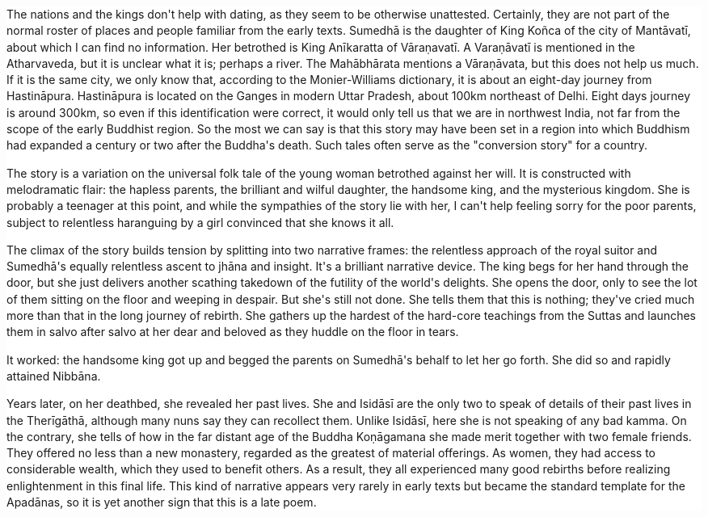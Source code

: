 The nations and the kings don't help with dating, as they seem to be
otherwise unattested. Certainly, they are not part of the normal roster
of places and people familiar from the early texts. Sumedhā is the
daughter of King Koñca of the city of Mantāvatī, about which I can find
no information. Her betrothed is King Anīkaratta of Vāraṇavatī. A
Varaṇāvatī is mentioned in the Atharvaveda, but it is unclear what it
is; perhaps a river. The Mahābhārata mentions a Vāraṇāvata, but this
does not help us much. If it is the same city, we only know that,
according to the Monier-Williams dictionary, it is about an eight-day
journey from Hastināpura. Hastināpura is located on the Ganges in modern
Uttar Pradesh, about 100km northeast of Delhi. Eight days journey is
around 300km, so even if this identification were correct, it would only
tell us that we are in northwest India, not far from the scope of the
early Buddhist region. So the most we can say is that this story may
have been set in a region into which Buddhism had expanded a century or
two after the Buddha's death. Such tales often serve as the "conversion
story" for a country.

The story is a variation on the universal folk tale of the young woman
betrothed against her will. It is constructed with melodramatic flair:
the hapless parents, the brilliant and wilful daughter, the handsome
king, and the mysterious kingdom. She is probably a teenager at this
point, and while the sympathies of the story lie with her, I can't help
feeling sorry for the poor parents, subject to relentless haranguing by
a girl convinced that she knows it all.

The climax of the story builds tension by splitting into two narrative
frames: the relentless approach of the royal suitor and Sumedhā's
equally relentless ascent to jhāna and insight. It's a brilliant
narrative device. The king begs for her hand through the door, but she
just delivers another scathing takedown of the futility of the world's
delights. She opens the door, only to see the lot of them sitting on the
floor and weeping in despair. But she's still not done. She tells them
that this is nothing; they've cried much more than that in the long
journey of rebirth. She gathers up the hardest of the hard-core
teachings from the Suttas and launches them in salvo after salvo at her
dear and beloved as they huddle on the floor in tears.

It worked: the handsome king got up and begged the parents on Sumedhā's
behalf to let her go forth. She did so and rapidly attained Nibbāna.

Years later, on her deathbed, she revealed her past lives. She and
Isidāsī are the only two to speak of details of their past lives in the
Therīgāthā, although many nuns say they can recollect them. Unlike
Isidāsī, here she is not speaking of any bad kamma. On the contrary, she
tells of how in the far distant age of the Buddha Koṇāgamana she made
merit together with two female friends. They offered no less than a new
monastery, regarded as the greatest of material offerings. As women,
they had access to considerable wealth, which they used to benefit
others. As a result, they all experienced many good rebirths before
realizing enlightenment in this final life. This kind of narrative
appears very rarely in early texts but became the standard template for
the Apadānas, so it is yet another sign that this is a late poem.
